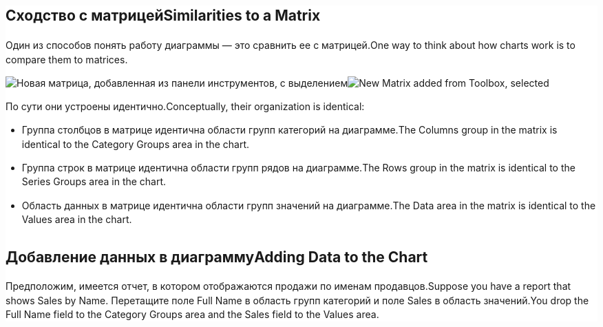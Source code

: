   
  
##  <a name="similarities-to-a-matrix"></a><a name="SimilarMatrix"></a><span data-ttu-id="350a8-123">Сходство с матрицей</span><span class="sxs-lookup"><span data-stu-id="350a8-123">Similarities to a Matrix</span></span>  
 <span data-ttu-id="350a8-124">Один из способов понять работу диаграммы — это сравнить ее с матрицей.</span><span class="sxs-lookup"><span data-stu-id="350a8-124">One way to think about how charts work is to compare them to matrices.</span></span>  
  
 <span data-ttu-id="350a8-125">![Новая матрица, добавленная из панели инструментов, с выделением](../media/rs-matrixtemplatenewselected.gif "Новая матрица, добавленная из панели инструментов, с выделением")</span><span class="sxs-lookup"><span data-stu-id="350a8-125">![New Matrix added from Toolbox, selected](../media/rs-matrixtemplatenewselected.gif "New Matrix added from Toolbox, selected")</span></span>  
  
 <span data-ttu-id="350a8-126">По сути они устроены идентично.</span><span class="sxs-lookup"><span data-stu-id="350a8-126">Conceptually, their organization is identical:</span></span>  
  
-   <span data-ttu-id="350a8-127">Группа столбцов в матрице идентична области групп категорий на диаграмме.</span><span class="sxs-lookup"><span data-stu-id="350a8-127">The Columns group in the matrix is identical to the Category Groups area in the chart.</span></span>  
  
-   <span data-ttu-id="350a8-128">Группа строк в матрице идентична области групп рядов на диаграмме.</span><span class="sxs-lookup"><span data-stu-id="350a8-128">The Rows group in the matrix is identical to the Series Groups area in the chart.</span></span>  
  
-   <span data-ttu-id="350a8-129">Область данных в матрице идентична области групп значений на диаграмме.</span><span class="sxs-lookup"><span data-stu-id="350a8-129">The Data area in the matrix is identical to the Values area in the chart.</span></span>  
  
 
  
##  <a name="adding-data-to-the-chart"></a><a name="AddingData"></a> <span data-ttu-id="350a8-130">Добавление данных в диаграмму</span><span class="sxs-lookup"><span data-stu-id="350a8-130">Adding Data to the Chart</span></span>  
 <span data-ttu-id="350a8-131">Предположим, имеется отчет, в котором отображаются продажи по именам продавцов.</span><span class="sxs-lookup"><span data-stu-id="350a8-131">Suppose you have a report that shows Sales by Name.</span></span> <span data-ttu-id="350a8-132">Перетащите поле Full Name в область групп категорий и поле Sales в область значений.</span><span class="sxs-lookup"><span data-stu-id="350a8-132">You drop the Full Name field to the Category Groups area and the Sales field to the Values area.</span></span>  
  